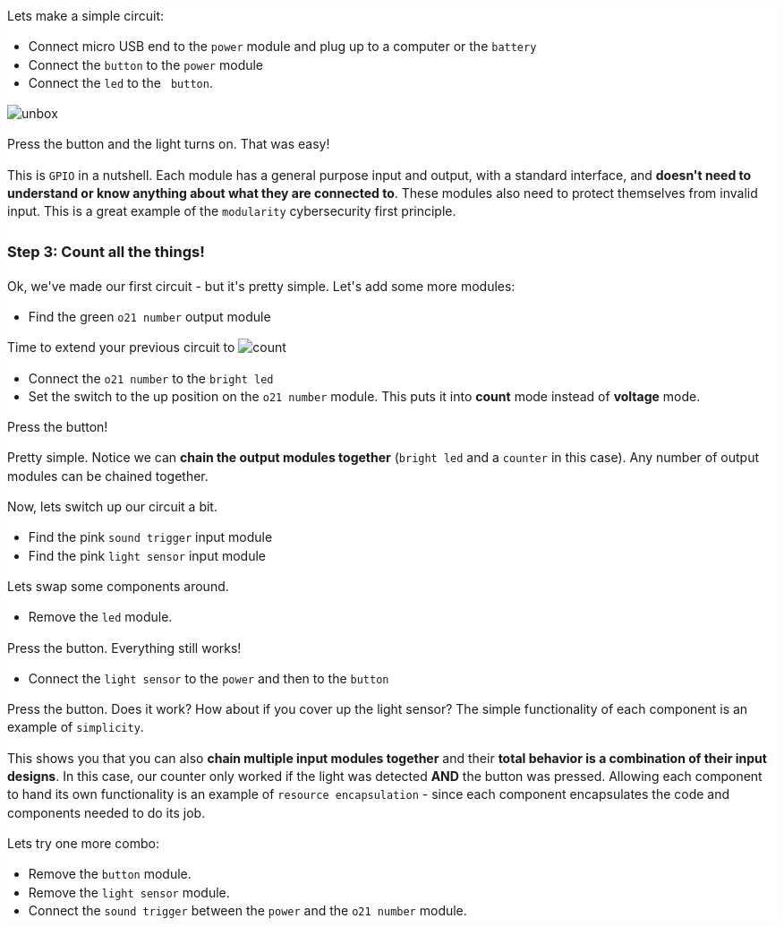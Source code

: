Lets make a simple circuit:

* Connect micro USB end to the ```power``` module and plug up to a computer or the `battery`
* Connect the ```button``` to the ```power``` module
* Connect the ```led``` to the ``` button```.

![unbox](../img/simple-circuit.jpg)

Press the button and the light turns on. That was easy!

This is `GPIO` in a nutshell. Each module has a general purpose input and output, with a standard interface, and **doesn't need to understand or know anything about what they are connected to**. These modules also need to protect themselves from invalid input. This is a great example of the `modularity` cybersecurity first principle.

### Step 3: Count all the things!
Ok, we've made our first circuit - but it's pretty simple. Let's add some more modules:

* Find the green ```o21 number``` output module

Time to extend your previous circuit to ![count](../img/count-all-the-things.jpg)

* Connect the ```o21 number``` to the ```bright led```
* Set the switch to the up position on the ```o21 number``` module. This puts it into **count** mode instead of **voltage** mode.

Press the button!

Pretty simple. Notice we can **chain the output modules together** (```bright led``` and a ```counter``` in this case). Any number of output modules can be chained together.

Now, lets switch up our circuit a bit.

* Find the pink ```sound trigger``` input module
* Find the pink ```light sensor``` input module

Lets swap some components around.

* Remove the ```led``` module.

Press the button. Everything still works!

* Connect the ```light sensor``` to the ```power``` and then to the ```button```

Press the button. Does it work? How about if you cover up the light sensor? The simple functionality of each component is an example of `simplicity`.

This shows you that you can also **chain multiple input modules together** and their **total behavior is a combination of their input designs**. In this case, our counter only worked if the light was detected **AND** the button was pressed. Allowing each component to hand its own functionality is an example of `resource encapsulation` - since each component encapsulates the code and components needed to do its job.

Lets try one more combo:

* Remove the ```button``` module.
* Remove the ```light sensor``` module.
* Connect the ```sound trigger``` between the ```power``` and the ```o21 number``` module.
